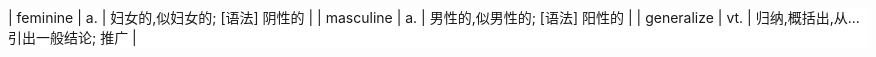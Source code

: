 | feminine         | a.      | 妇女的,似妇女的; [语法] 阴性的     |
| masculine        | a.      | 男性的,似男性的; [语法] 阳性的     |
| generalize       | vt.     | 归纳,概括出,从...引出一般结论; 推广  |
